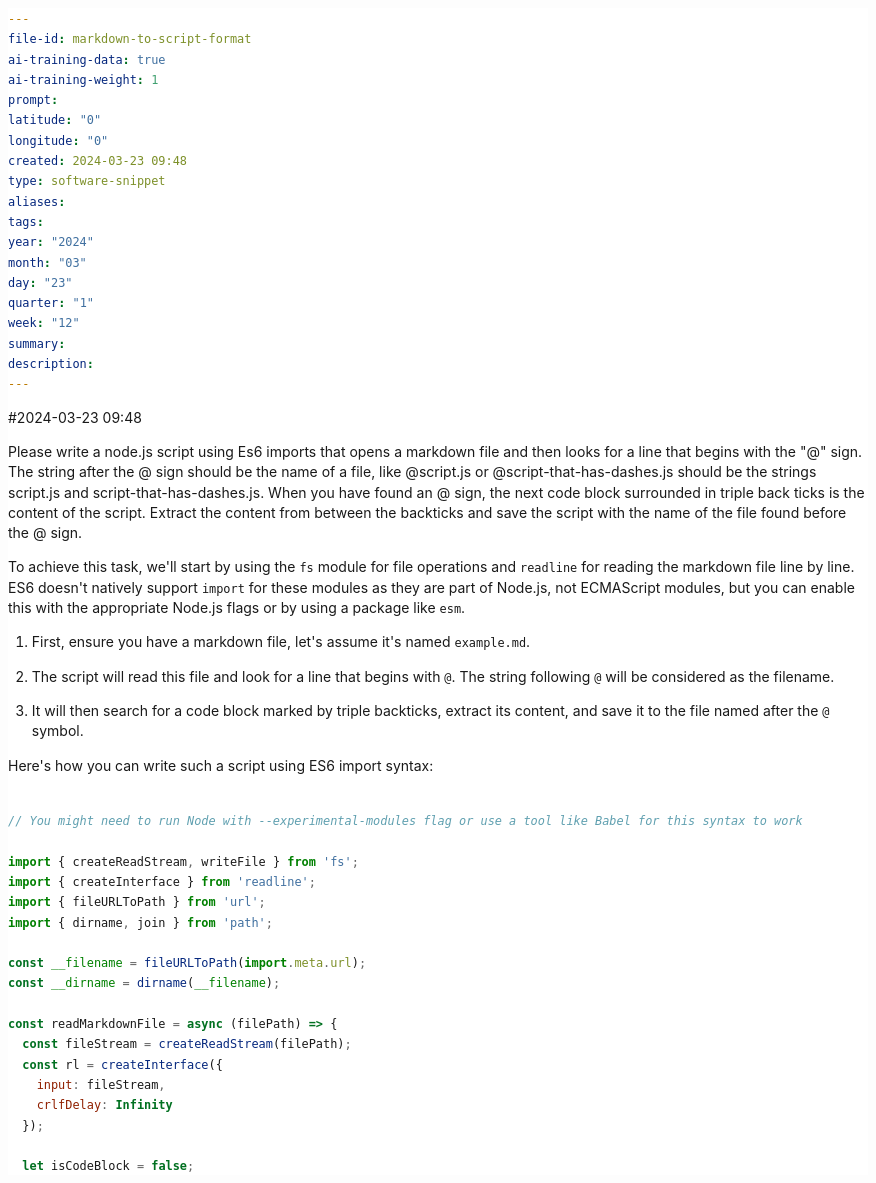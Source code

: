 ```yaml
---
file-id: markdown-to-script-format
ai-training-data: true
ai-training-weight: 1
prompt: 
latitude: "0"
longitude: "0"
created: 2024-03-23 09:48
type: software-snippet
aliases: 
tags: 
year: "2024"
month: "03"
day: "23"
quarter: "1"
week: "12"
summary: 
description:
---
```

#2024-03-23 09:48

Please write a node.js script using Es6 imports that opens a markdown file and then looks for a line that begins with the "@" sign. The string after the @ sign should be the name of a file, like @script.js or @script-that-has-dashes.js should be the strings script.js and script-that-has-dashes.js. When you have found  an @ sign, the next code block surrounded in triple back ticks is the content of the script. Extract the content from between the backticks and save the script with the name of the file found before the @ sign.

To achieve this task, we'll start by using the `fs` module for file operations and `readline` for reading the markdown file line by line. ES6 doesn't natively support `import` for these modules as they are part of Node.js, not ECMAScript modules, but you can enable this with the appropriate Node.js flags or by using a package like `esm`.


1. First, ensure you have a markdown file, let's assume it's named `example.md`.

2. The script will read this file and look for a line that begins with `@`. The string following `@` will be considered as the filename.

3. It will then search for a code block marked by triple backticks, extract its content, and save it to the file named after the `@` symbol.


Here's how you can write such a script using ES6 import syntax:

```javascript

// You might need to run Node with --experimental-modules flag or use a tool like Babel for this syntax to work

import { createReadStream, writeFile } from 'fs';
import { createInterface } from 'readline';
import { fileURLToPath } from 'url';
import { dirname, join } from 'path';

const __filename = fileURLToPath(import.meta.url);
const __dirname = dirname(__filename);

const readMarkdownFile = async (filePath) => {
  const fileStream = createReadStream(filePath);
  const rl = createInterface({
    input: fileStream,
    crlfDelay: Infinity
  });

  let isCodeBlock = false;
```